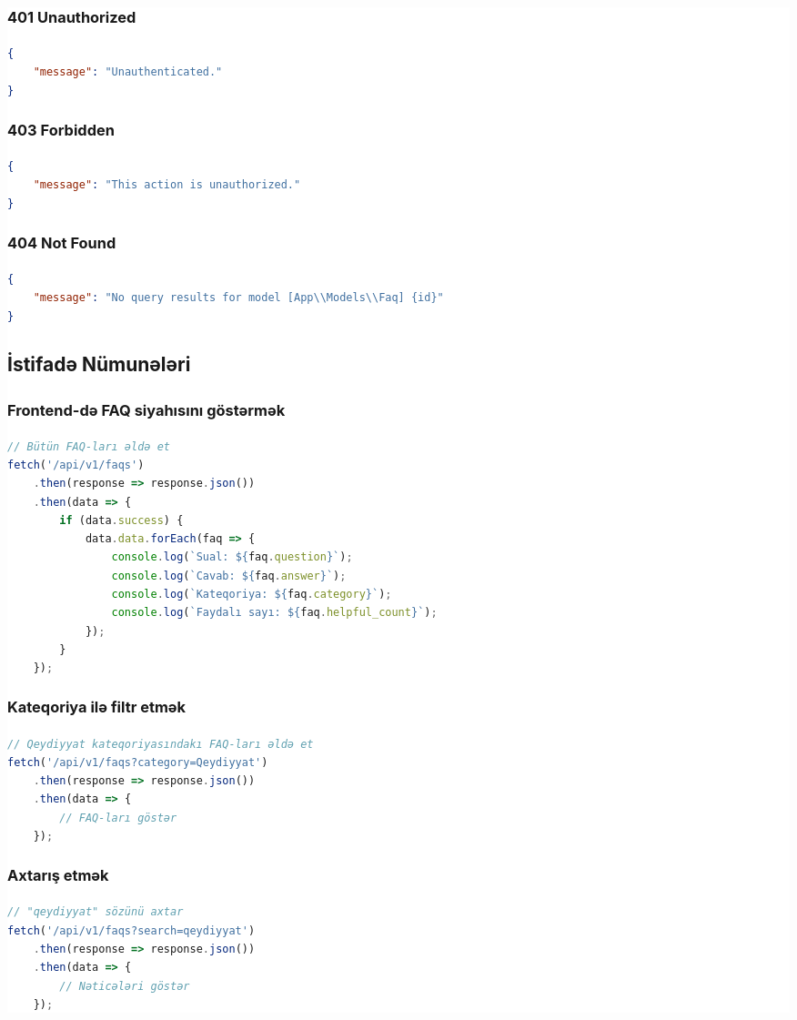 ### 401 Unauthorized
```json
{
    "message": "Unauthenticated."
}
```

### 403 Forbidden
```json
{
    "message": "This action is unauthorized."
}
```

### 404 Not Found
```json
{
    "message": "No query results for model [App\\Models\\Faq] {id}"
}
```

## İstifadə Nümunələri

### Frontend-də FAQ siyahısını göstərmək
```javascript
// Bütün FAQ-ları əldə et
fetch('/api/v1/faqs')
    .then(response => response.json())
    .then(data => {
        if (data.success) {
            data.data.forEach(faq => {
                console.log(`Sual: ${faq.question}`);
                console.log(`Cavab: ${faq.answer}`);
                console.log(`Kateqoriya: ${faq.category}`);
                console.log(`Faydalı sayı: ${faq.helpful_count}`);
            });
        }
    });
```

### Kateqoriya ilə filtr etmək
```javascript
// Qeydiyyat kateqoriyasındakı FAQ-ları əldə et
fetch('/api/v1/faqs?category=Qeydiyyat')
    .then(response => response.json())
    .then(data => {
        // FAQ-ları göstər
    });
```

### Axtarış etmək
```javascript
// "qeydiyyat" sözünü axtar
fetch('/api/v1/faqs?search=qeydiyyat')
    .then(response => response.json())
    .then(data => {
        // Nəticələri göstər
    });
```
